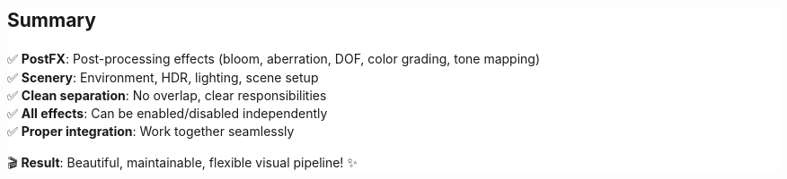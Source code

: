 
## Summary

✅ **PostFX**: Post-processing effects (bloom, aberration, DOF, color grading, tone mapping)  
✅ **Scenery**: Environment, HDR, lighting, scene setup  
✅ **Clean separation**: No overlap, clear responsibilities  
✅ **All effects**: Can be enabled/disabled independently  
✅ **Proper integration**: Work together seamlessly  

🎬 **Result**: Beautiful, maintainable, flexible visual pipeline! ✨

